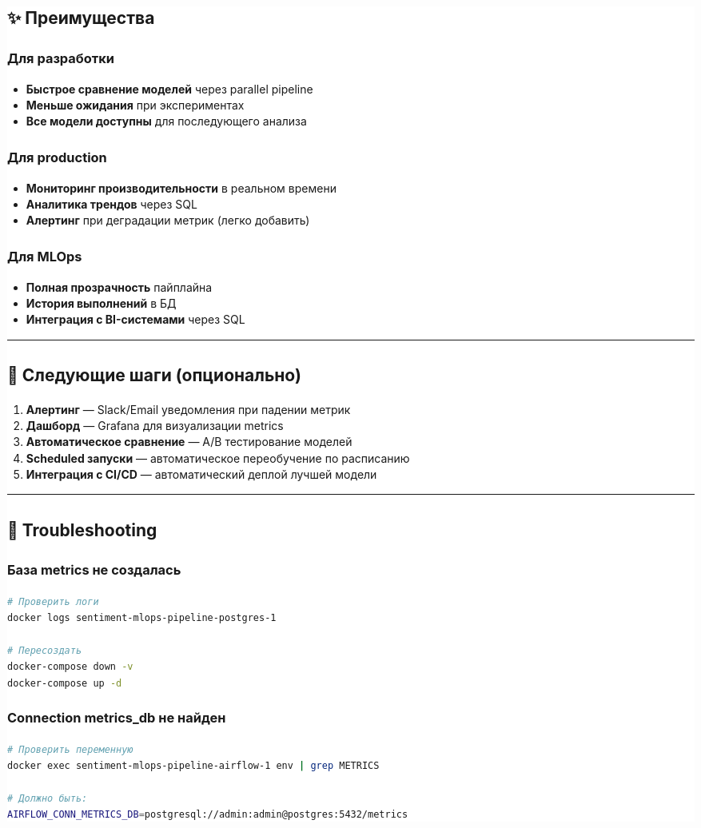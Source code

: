 
## ✨ Преимущества

### Для разработки

- **Быстрое сравнение моделей** через parallel pipeline
- **Меньше ожидания** при экспериментах
- **Все модели доступны** для последующего анализа

### Для production

- **Мониторинг производительности** в реальном времени
- **Аналитика трендов** через SQL
- **Алертинг** при деградации метрик (легко добавить)

### Для MLOps

- **Полная прозрачность** пайплайна
- **История выполнений** в БД
- **Интеграция с BI-системами** через SQL

---

## 📝 Следующие шаги (опционально)

1. **Алертинг** — Slack/Email уведомления при падении метрик
2. **Дашборд** — Grafana для визуализации metrics
3. **Автоматическое сравнение** — A/B тестирование моделей
4. **Scheduled запуски** — автоматическое переобучение по расписанию
5. **Интеграция с CI/CD** — автоматический деплой лучшей модели

---

## 🐛 Troubleshooting

### База metrics не создалась

```bash
# Проверить логи
docker logs sentiment-mlops-pipeline-postgres-1

# Пересоздать
docker-compose down -v
docker-compose up -d
```

### Connection metrics_db не найден

```bash
# Проверить переменную
docker exec sentiment-mlops-pipeline-airflow-1 env | grep METRICS

# Должно быть:
AIRFLOW_CONN_METRICS_DB=postgresql://admin:admin@postgres:5432/metrics
```
